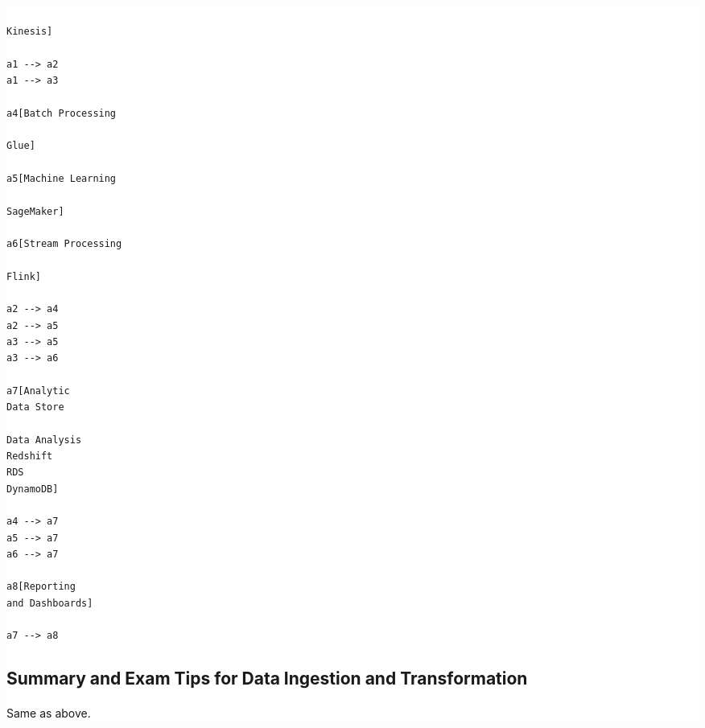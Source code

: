 ```mermaid

Kinesis]

a1 --> a2
a1 --> a3

a4[Batch Processing

Glue]

a5[Machine Learning

SageMaker]

a6[Stream Processing

Flink]

a2 --> a4
a2 --> a5
a3 --> a5
a3 --> a6

a7[Analytic
Data Store

Data Analysis
Redshift
RDS
DynamoDB]

a4 --> a7
a5 --> a7
a6 --> a7

a8[Reporting
and Dashboards]

a7 --> a8

```

## Summary and Exam Tips for Data Ingestion and Transformation

Same as above.


